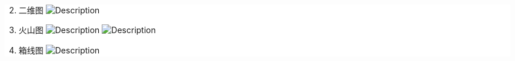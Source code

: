 2. 二维图
![Description](https://cloud.stomics.tech/workflow/api/static/67aaeee6fb625097f37015d9.png)

3. 火山图
![Description](https://cloud.stomics.tech/workflow/api/static/67aaef0469f77c4210e308a4.png)
![Description](https://cloud.stomics.tech/workflow/api/static/67aaef12335f77b6879d6a12.png)

4. 箱线图
![Description](https://cloud.stomics.tech/workflow/api/static/67aaef68335f77b6879d6a13.png)